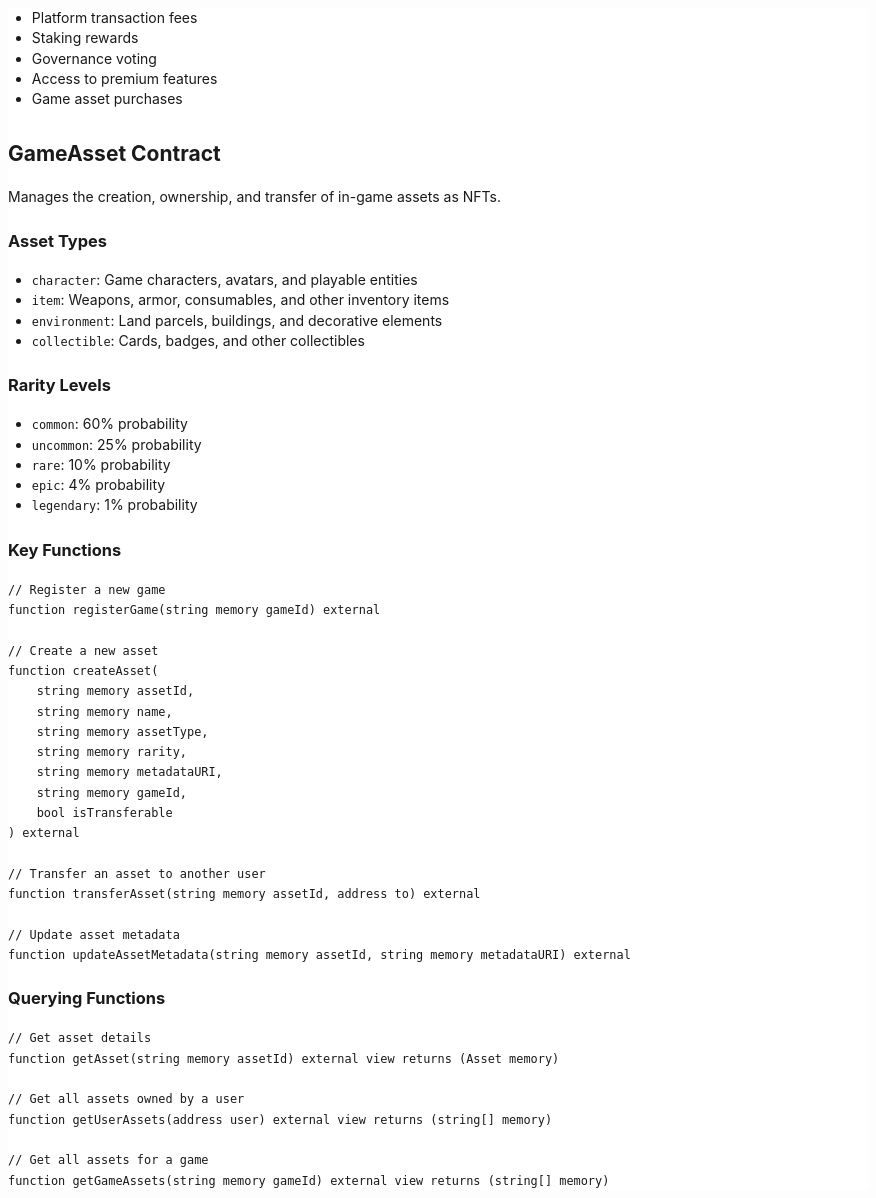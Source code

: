 - Platform transaction fees
- Staking rewards
- Governance voting
- Access to premium features
- Game asset purchases

## GameAsset Contract

Manages the creation, ownership, and transfer of in-game assets as NFTs.

### Asset Types

- `character`: Game characters, avatars, and playable entities
- `item`: Weapons, armor, consumables, and other inventory items
- `environment`: Land parcels, buildings, and decorative elements
- `collectible`: Cards, badges, and other collectibles

### Rarity Levels

- `common`: 60% probability
- `uncommon`: 25% probability
- `rare`: 10% probability
- `epic`: 4% probability
- `legendary`: 1% probability

### Key Functions

```solidity
// Register a new game
function registerGame(string memory gameId) external

// Create a new asset
function createAsset(
    string memory assetId,
    string memory name,
    string memory assetType,
    string memory rarity,
    string memory metadataURI,
    string memory gameId,
    bool isTransferable
) external

// Transfer an asset to another user
function transferAsset(string memory assetId, address to) external

// Update asset metadata
function updateAssetMetadata(string memory assetId, string memory metadataURI) external
```

### Querying Functions

```solidity
// Get asset details
function getAsset(string memory assetId) external view returns (Asset memory)

// Get all assets owned by a user
function getUserAssets(address user) external view returns (string[] memory)

// Get all assets for a game
function getGameAssets(string memory gameId) external view returns (string[] memory)
```
